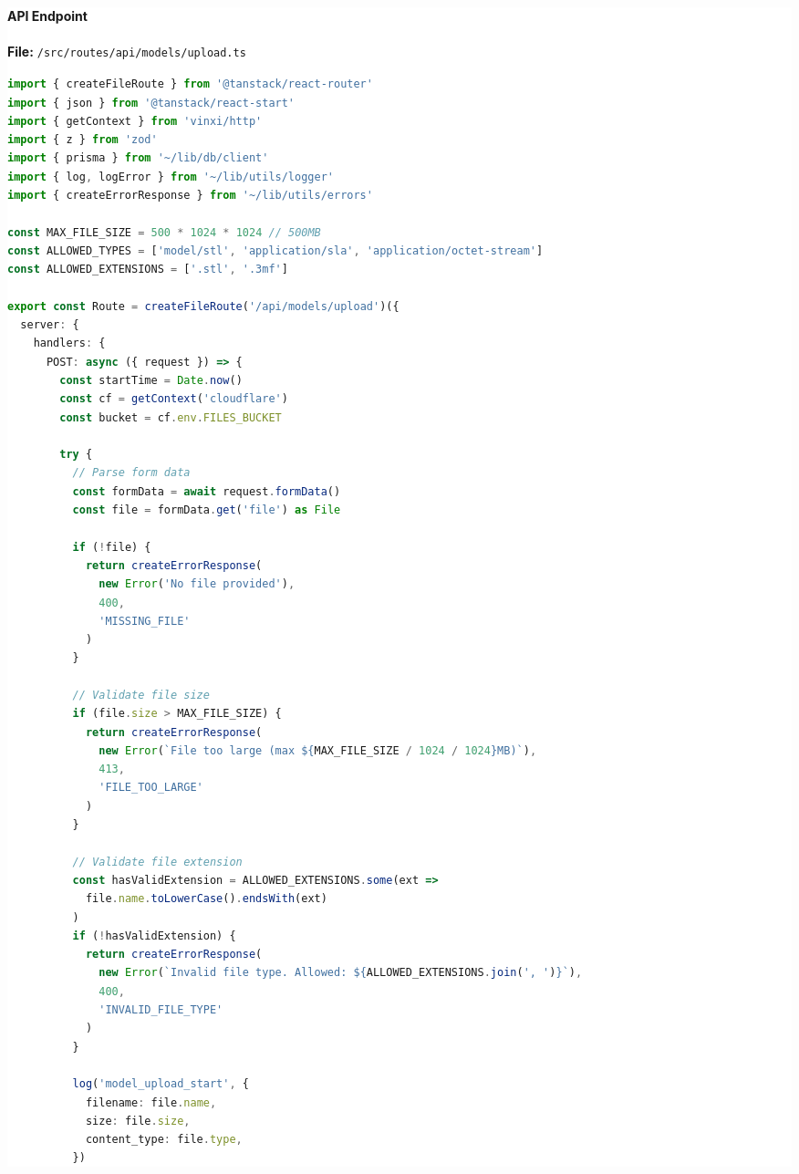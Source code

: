 #### API Endpoint

**File:** `/src/routes/api/models/upload.ts`

```typescript
import { createFileRoute } from '@tanstack/react-router'
import { json } from '@tanstack/react-start'
import { getContext } from 'vinxi/http'
import { z } from 'zod'
import { prisma } from '~/lib/db/client'
import { log, logError } from '~/lib/utils/logger'
import { createErrorResponse } from '~/lib/utils/errors'

const MAX_FILE_SIZE = 500 * 1024 * 1024 // 500MB
const ALLOWED_TYPES = ['model/stl', 'application/sla', 'application/octet-stream']
const ALLOWED_EXTENSIONS = ['.stl', '.3mf']

export const Route = createFileRoute('/api/models/upload')({
  server: {
    handlers: {
      POST: async ({ request }) => {
        const startTime = Date.now()
        const cf = getContext('cloudflare')
        const bucket = cf.env.FILES_BUCKET

        try {
          // Parse form data
          const formData = await request.formData()
          const file = formData.get('file') as File

          if (!file) {
            return createErrorResponse(
              new Error('No file provided'),
              400,
              'MISSING_FILE'
            )
          }

          // Validate file size
          if (file.size > MAX_FILE_SIZE) {
            return createErrorResponse(
              new Error(`File too large (max ${MAX_FILE_SIZE / 1024 / 1024}MB)`),
              413,
              'FILE_TOO_LARGE'
            )
          }

          // Validate file extension
          const hasValidExtension = ALLOWED_EXTENSIONS.some(ext =>
            file.name.toLowerCase().endsWith(ext)
          )
          if (!hasValidExtension) {
            return createErrorResponse(
              new Error(`Invalid file type. Allowed: ${ALLOWED_EXTENSIONS.join(', ')}`),
              400,
              'INVALID_FILE_TYPE'
            )
          }

          log('model_upload_start', {
            filename: file.name,
            size: file.size,
            content_type: file.type,
          })
```